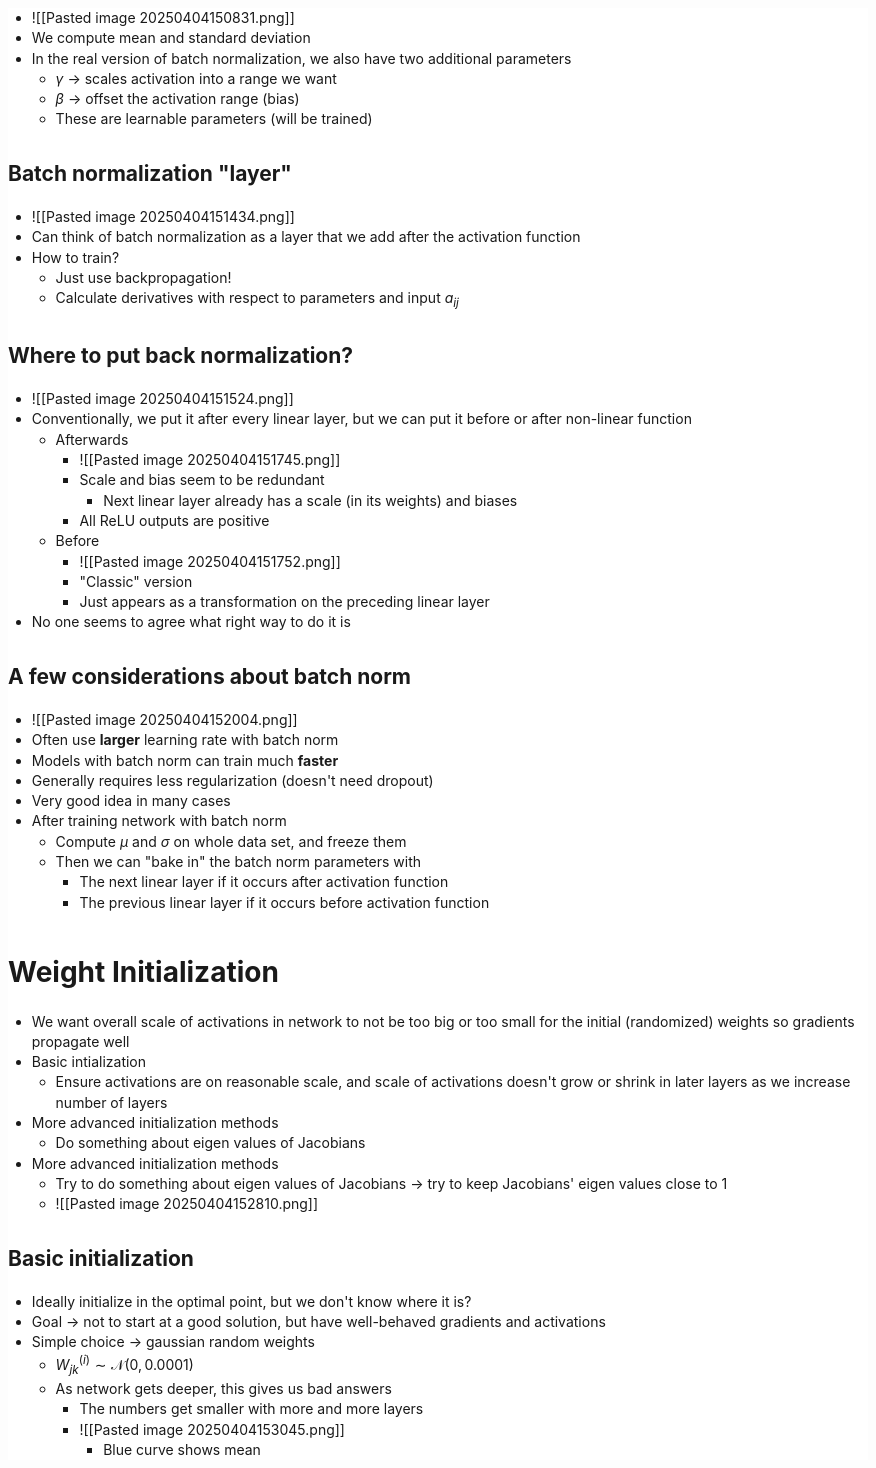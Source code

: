 - ![[Pasted image 20250404150831.png]]
- We compute mean and standard deviation
- In the real version of batch normalization, we also have two additional parameters
	- $\gamma$ -> scales activation into a range we want
	- $\beta$ -> offset the activation range (bias)
	- These are learnable parameters (will be trained)
## Batch normalization "layer"
- ![[Pasted image 20250404151434.png]]
- Can think of batch normalization as a layer that we add after the activation function 
- How to train?
	- Just use backpropagation!
	- Calculate derivatives with respect to parameters and input $a_{ij}$
## Where to put back normalization?
- ![[Pasted image 20250404151524.png]]
- Conventionally, we put it after every linear layer, but we can put it before or after non-linear function
	- Afterwards
		- ![[Pasted image 20250404151745.png]]
		- Scale and bias seem to be redundant
			- Next linear layer already has a scale (in its weights) and biases
		- All ReLU outputs are positive
	- Before
		- ![[Pasted image 20250404151752.png]]
		- "Classic" version
		- Just appears as a transformation on the preceding linear layer
- No one seems to agree what right way to do it is
## A few considerations about batch norm
- ![[Pasted image 20250404152004.png]]
- Often use **larger** learning rate with batch norm
- Models with batch norm can train much **faster**
- Generally requires less regularization (doesn't need dropout)
- Very good idea in many cases
- After training network with batch norm
	- Compute $\mu$ and $\sigma$ on whole data set, and freeze them
	- Then we can "bake in" the batch norm parameters with
		- The next linear layer if it occurs after activation function
		- The previous linear layer if it occurs before activation function
# Weight Initialization
- We want overall scale of activations in network to not be too big or too small for the initial (randomized) weights so gradients propagate well
- Basic intialization
	- Ensure activations are on reasonable scale, and scale of activations doesn't grow or shrink in later layers as we increase number of layers
- More advanced initialization methods
	- Do something about eigen values of Jacobians
- More advanced initialization methods
	- Try to do something about eigen values of Jacobians -> try to keep Jacobians' eigen values close to 1
	- ![[Pasted image 20250404152810.png]]
## Basic initialization
- Ideally initialize in the optimal point, but we don't know where it is?
- Goal -> not to start at a good solution, but have well-behaved gradients and activations
- Simple choice -> gaussian random weights
	- $W_{jk}^{(i)} \sim \mathcal{N}(0, 0.0001)$
	- As network gets deeper, this gives us bad answers
		- The numbers get smaller with more and more layers
		- ![[Pasted image 20250404153045.png]]
			- Blue curve shows mean